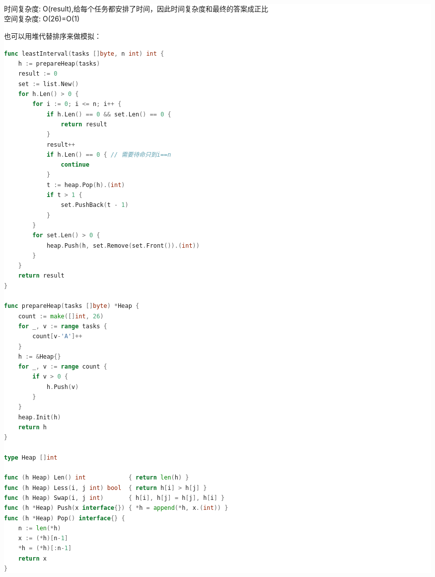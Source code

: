 时间复杂度: O(result),给每个任务都安排了时间，因此时间复杂度和最终的答案成正比  
空间复杂度: O(26)=O(1)

也可以用堆代替排序来做模拟：

```go
func leastInterval(tasks []byte, n int) int {
	h := prepareHeap(tasks)
	result := 0
	set := list.New()
	for h.Len() > 0 {
		for i := 0; i <= n; i++ {
			if h.Len() == 0 && set.Len() == 0 {
				return result
			}
			result++
			if h.Len() == 0 { // 需要待命只到i==n
				continue
			}
			t := heap.Pop(h).(int)
			if t > 1 {
				set.PushBack(t - 1)
			}
		}
		for set.Len() > 0 {
			heap.Push(h, set.Remove(set.Front()).(int))
		}
	}
	return result
}

func prepareHeap(tasks []byte) *Heap {
	count := make([]int, 26)
	for _, v := range tasks {
		count[v-'A']++
	}
	h := &Heap{}
	for _, v := range count {
		if v > 0 {
			h.Push(v)
		}
	}
	heap.Init(h)
	return h
}

type Heap []int

func (h Heap) Len() int            { return len(h) }
func (h Heap) Less(i, j int) bool  { return h[i] > h[j] }
func (h Heap) Swap(i, j int)       { h[i], h[j] = h[j], h[i] }
func (h *Heap) Push(x interface{}) { *h = append(*h, x.(int)) }
func (h *Heap) Pop() interface{} {
	n := len(*h)
	x := (*h)[n-1]
	*h = (*h)[:n-1]
	return x
}
```
